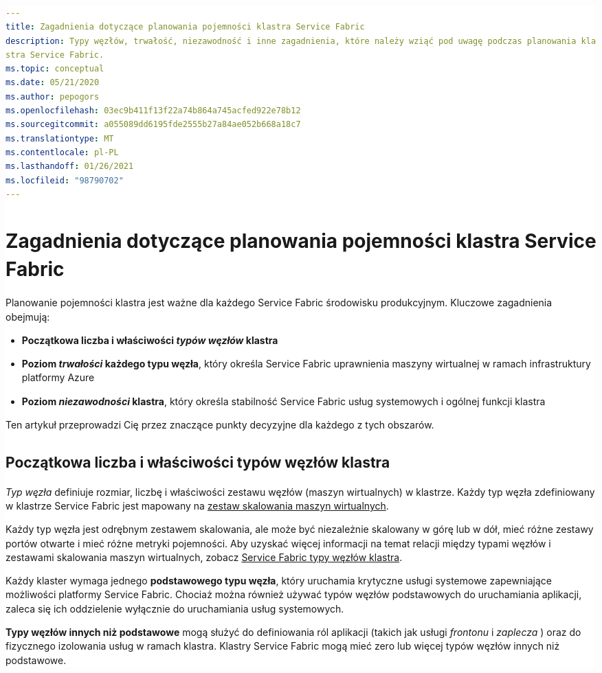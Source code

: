 ```yaml
---
title: Zagadnienia dotyczące planowania pojemności klastra Service Fabric
description: Typy węzłów, trwałość, niezawodność i inne zagadnienia, które należy wziąć pod uwagę podczas planowania klastra Service Fabric.
ms.topic: conceptual
ms.date: 05/21/2020
ms.author: pepogors
ms.openlocfilehash: 03ec9b411f13f22a74b864a745acfed922e78b12
ms.sourcegitcommit: a055089dd6195fde2555b27a84ae052b668a18c7
ms.translationtype: MT
ms.contentlocale: pl-PL
ms.lasthandoff: 01/26/2021
ms.locfileid: "98790702"
---
```

# <a name="service-fabric-cluster-capacity-planning-considerations"></a>Zagadnienia dotyczące planowania pojemności klastra Service Fabric

Planowanie pojemności klastra jest ważne dla każdego Service Fabric środowisku produkcyjnym. Kluczowe zagadnienia obejmują:

* **Początkowa liczba i właściwości *typów węzłów* klastra**

* **Poziom *trwałości* każdego typu węzła**, który określa Service Fabric uprawnienia maszyny wirtualnej w ramach infrastruktury platformy Azure

* **Poziom *niezawodności* klastra**, który określa stabilność Service Fabric usług systemowych i ogólnej funkcji klastra

Ten artykuł przeprowadzi Cię przez znaczące punkty decyzyjne dla każdego z tych obszarów.

## <a name="initial-number-and-properties-of-cluster-node-types"></a>Początkowa liczba i właściwości typów węzłów klastra

*Typ węzła* definiuje rozmiar, liczbę i właściwości zestawu węzłów (maszyn wirtualnych) w klastrze. Każdy typ węzła zdefiniowany w klastrze Service Fabric jest mapowany na [zestaw skalowania maszyn wirtualnych](../virtual-machine-scale-sets/overview.md).

Każdy typ węzła jest odrębnym zestawem skalowania, ale może być niezależnie skalowany w górę lub w dół, mieć różne zestawy portów otwarte i mieć różne metryki pojemności. Aby uzyskać więcej informacji na temat relacji między typami węzłów i zestawami skalowania maszyn wirtualnych, zobacz [Service Fabric typy węzłów klastra](service-fabric-cluster-nodetypes.md).

Każdy klaster wymaga jednego **podstawowego typu węzła**, który uruchamia krytyczne usługi systemowe zapewniające możliwości platformy Service Fabric. Chociaż można również używać typów węzłów podstawowych do uruchamiania aplikacji, zaleca się ich oddzielenie wyłącznie do uruchamiania usług systemowych.

**Typy węzłów innych niż podstawowe** mogą służyć do definiowania ról aplikacji (takich jak usługi *frontonu* i *zaplecza* ) oraz do fizycznego izolowania usług w ramach klastra. Klastry Service Fabric mogą mieć zero lub więcej typów węzłów innych niż podstawowe.
